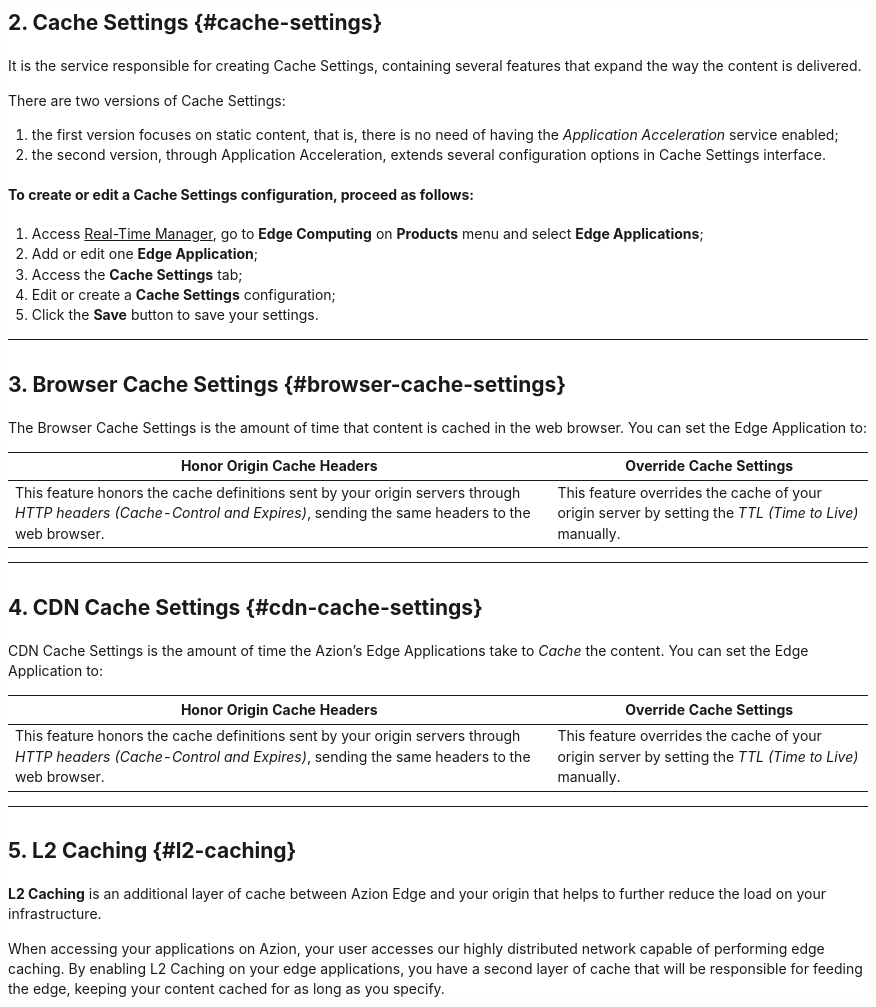
## 2. Cache Settings {#cache-settings}

It is the service responsible for creating Cache Settings, containing several features that expand the way the content is delivered.

There are two versions of Cache Settings:

1. the first version focuses on static content, that is, there is no need of having the *Application Acceleration* service enabled;
2. the second version, through Application Acceleration, extends several configuration options in Cache Settings interface. 

#### To create or edit a Cache Settings configuration, proceed as follows:

1. Access [Real-Time Manager](https://manager.azion.com/), go to  **Edge Computing** on **Products** menu and select **Edge Applications**;
2. Add or edit one **Edge Application**;
3. Access the **Cache Settings** tab;
4. Edit or create a **Cache Settings** configuration;
5. Click the **Save** button to save your settings.

---

## 3. Browser Cache Settings {#browser-cache-settings}

The Browser Cache Settings is the amount of time that content is cached in the web browser. You can set the Edge Application to:

| Honor Origin Cache Headers                                   | Override Cache Settings                                      |
| ------------------------------------------------------------ | ------------------------------------------------------------ |
| This feature honors the cache definitions sent by your origin servers through *HTTP headers (Cache-Control and Expires)*, sending the same headers to the web browser. | This feature overrides the cache of your origin server by setting the *TTL (Time to Live)* manually. |

---

## 4. CDN Cache Settings {#cdn-cache-settings}

CDN Cache Settings is the amount of time the Azion’s Edge Applications take to *Cache* the content.  You can set the Edge Application to:

| Honor Origin Cache Headers                                   | Override Cache Settings                                      |
| ------------------------------------------------------------ | ------------------------------------------------------------ |
| This feature honors the cache definitions sent by your origin servers through *HTTP headers (Cache-Control and Expires)*, sending the same headers to the web browser. | This feature overrides the cache of your origin server by setting the *TTL (Time to Live)* manually. |

---

## 5. L2 Caching {#l2-caching}

**L2 Caching** is an additional layer of cache between Azion Edge and your origin that helps to further reduce the load on your infrastructure. 

When accessing your applications on Azion, your user accesses our highly distributed network capable of performing edge caching. By enabling L2 Caching on your edge applications, you have a second layer of cache that will be responsible for feeding the edge, keeping your content cached for as long as you specify.

